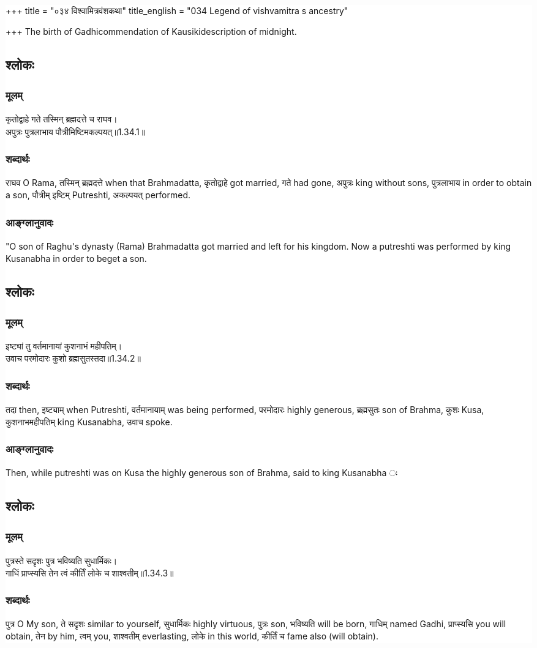 +++
title = "०३४ विश्वामित्रवंशकथा"
title_english = "034 Legend of vishvamitra s ancestry"

+++
The birth of Gadhicommendation of Kausikidescription of midnight.



## श्लोकः
### मूलम्
कृतोद्वाहे गते तस्मिन् ब्रह्मदत्ते च राघव।  
अपुत्रः पुत्रलाभाय पौत्रीमिष्टिमकल्पयत्॥1.34.1॥

### शब्दार्थः
राघव O Rama, तस्मिन् ब्रह्मदत्ते when that Brahmadatta, कृतोद्वाहे got married, गते had gone, अपुत्रः king without sons, पुत्रलाभाय in order to obtain a son, पौत्रीम् इष्टिम् Putreshti, अकल्पयत् performed.

### आङ्ग्लानुवादः
"O son of Raghu's dynasty (Rama) Brahmadatta got married and left for his kingdom. Now a putreshti was performed by king Kusanabha in order to beget a son.



## श्लोकः
### मूलम्
इष्ट्यां तु वर्तमानायां कुशनाभं महीपतिम्।  
उवाच परमोदारः कुशो ब्रह्मसुतस्तदा॥1.34.2॥

### शब्दार्थः
तदा then, इष्ट्याम् when Putreshti, वर्तमानायाम् was being performed, परमोदारः highly generous, ब्रह्मसुतः son of Brahma, कुशः Kusa, कुशनाभमहीपतिम् king Kusanabha, उवाच spoke.

### आङ्ग्लानुवादः
Then, while putreshti was on Kusa the highly generous son of Brahma, said to king Kusanabha ः



## श्लोकः
### मूलम्
पुत्रस्ते सदृशः पुत्र भविष्यति सुधार्मिकः।  
गाधिं प्राप्स्यसि तेन त्वं कीर्तिं लोके च शाश्वतीम्॥1.34.3॥

### शब्दार्थः
पुत्र O My son, ते सदृशः similar to yourself, सुधार्मिकः highly virtuous, पुत्रः son, भविष्यति will be born, गाधिम् named Gadhi, प्राप्स्यसि you will obtain, तेन by him, त्वम् you, शाश्वतीम्  everlasting, लोके in this world, कीर्तिं च fame also (will obtain).
